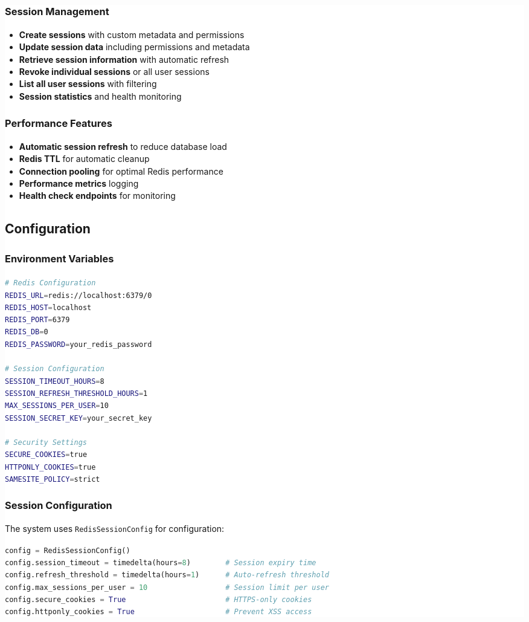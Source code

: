 ### Session Management

- **Create sessions** with custom metadata and permissions
- **Update session data** including permissions and metadata
- **Retrieve session information** with automatic refresh
- **Revoke individual sessions** or all user sessions
- **List all user sessions** with filtering
- **Session statistics** and health monitoring

### Performance Features

- **Automatic session refresh** to reduce database load
- **Redis TTL** for automatic cleanup
- **Connection pooling** for optimal Redis performance
- **Performance metrics** logging
- **Health check endpoints** for monitoring

## Configuration

### Environment Variables

```bash
# Redis Configuration
REDIS_URL=redis://localhost:6379/0
REDIS_HOST=localhost
REDIS_PORT=6379
REDIS_DB=0
REDIS_PASSWORD=your_redis_password

# Session Configuration
SESSION_TIMEOUT_HOURS=8
SESSION_REFRESH_THRESHOLD_HOURS=1
MAX_SESSIONS_PER_USER=10
SESSION_SECRET_KEY=your_secret_key

# Security Settings
SECURE_COOKIES=true
HTTPONLY_COOKIES=true
SAMESITE_POLICY=strict
```

### Session Configuration

The system uses `RedisSessionConfig` for configuration:

```python
config = RedisSessionConfig()
config.session_timeout = timedelta(hours=8)        # Session expiry time
config.refresh_threshold = timedelta(hours=1)      # Auto-refresh threshold
config.max_sessions_per_user = 10                  # Session limit per user
config.secure_cookies = True                       # HTTPS-only cookies
config.httponly_cookies = True                     # Prevent XSS access
```
